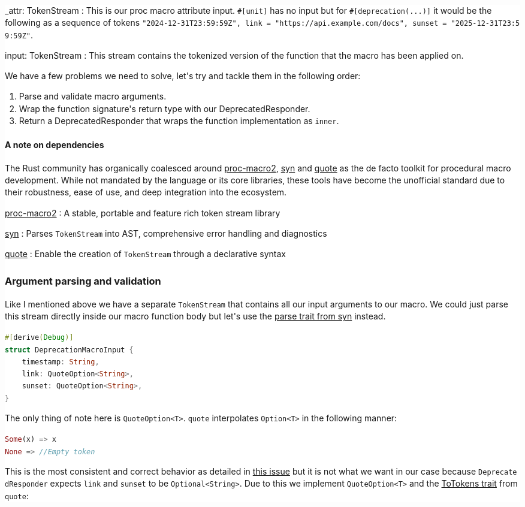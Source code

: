 _attr: TokenStream
: This is our proc macro attribute input. `#[unit]` has no input but for `#[deprecation(...)]` it would be the following as a sequence of tokens `"2024-12-31T23:59:59Z", link = "https://api.example.com/docs", sunset = "2025-12-31T23:59:59Z"`.

input: TokenStream
: This stream contains the tokenized version of the function that the macro has been applied on.

We have a few problems we need to solve, let's try and tackle them in the following order:

1. Parse and validate macro arguments.
2. Wrap the function signature's return type with our DeprecatedResponder.
3. Return a DeprecatedResponder that wraps the function implementation as `inner`.

#### A note on dependencies
The Rust community has organically coalesced around [proc-macro2](https://docs.rs/proc-macro2/latest/proc_macro2/), [syn](https://docs.rs/syn/latest/syn/) and [quote](https://docs.rs/quote/latest/quote/) as the de facto toolkit for procedural macro development. While not mandated by the language or its core libraries, these tools have become the unofficial standard due to their robustness, ease of use, and deep integration into the ecosystem. 

[proc-macro2](https://docs.rs/proc-macro2/latest/proc_macro2/)
: A stable, portable and feature rich token stream library

[syn](https://docs.rs/syn/latest/syn/)
: Parses `TokenStream` into AST, comprehensive error handling and diagnostics

[quote](https://docs.rs/quote/latest/quote/)
: Enable the creation of `TokenStream` through a declarative syntax


### Argument parsing and validation
Like I mentioned above we have a separate `TokenStream` that contains all our input arguments to our macro. We could just parse this stream directly inside our macro function body but let's use the [parse trait from syn](https://docs.rs/syn/latest/syn/parse/index.html) instead.

```rust
#[derive(Debug)]
struct DeprecationMacroInput {
    timestamp: String,
    link: QuoteOption<String>,
    sunset: QuoteOption<String>,
}
```
The only thing of note here is `QuoteOption<T>`. `quote` interpolates `Option<T>` in the following manner:

```rust
Some(x) => x
None => //Empty token
```
This is the most consistent and correct behavior as detailed in [this issue](https://github.com/dtolnay/quote/issues/20) but it is not what we want in our case because `DeprecatedResponder` expects `link` and `sunset` to be `Optional<String>`. Due to this we implement `QuoteOption<T>` and the [ToTokens trait](https://docs.rs/quote/latest/quote/trait.ToTokens.html) from `quote`:
